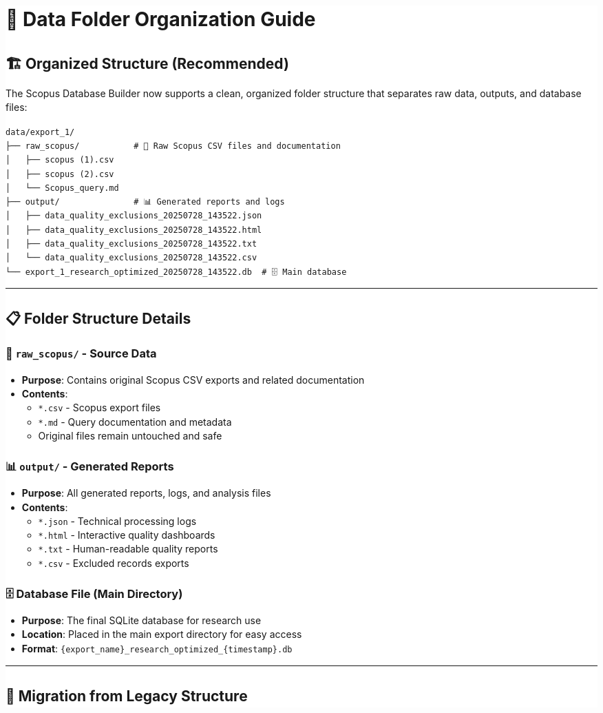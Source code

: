 # 📁 Data Folder Organization Guide

## 🏗️ **Organized Structure (Recommended)**

The Scopus Database Builder now supports a clean, organized folder structure that separates raw data, outputs, and database files:

```
data/export_1/
├── raw_scopus/           # 📄 Raw Scopus CSV files and documentation
│   ├── scopus (1).csv
│   ├── scopus (2).csv
│   └── Scopus_query.md
├── output/               # 📊 Generated reports and logs
│   ├── data_quality_exclusions_20250728_143522.json
│   ├── data_quality_exclusions_20250728_143522.html
│   ├── data_quality_exclusions_20250728_143522.txt
│   └── data_quality_exclusions_20250728_143522.csv
└── export_1_research_optimized_20250728_143522.db  # 🗄️ Main database
```

---

## 📋 **Folder Structure Details**

### **📄 `raw_scopus/` - Source Data**
- **Purpose**: Contains original Scopus CSV exports and related documentation
- **Contents**:
  - `*.csv` - Scopus export files
  - `*.md` - Query documentation and metadata
  - Original files remain untouched and safe

### **📊 `output/` - Generated Reports**
- **Purpose**: All generated reports, logs, and analysis files
- **Contents**:
  - `*.json` - Technical processing logs
  - `*.html` - Interactive quality dashboards
  - `*.txt` - Human-readable quality reports
  - `*.csv` - Excluded records exports

### **🗄️ Database File (Main Directory)**
- **Purpose**: The final SQLite database for research use
- **Location**: Placed in the main export directory for easy access
- **Format**: `{export_name}_research_optimized_{timestamp}.db`

---

## 🔄 **Migration from Legacy Structure**
